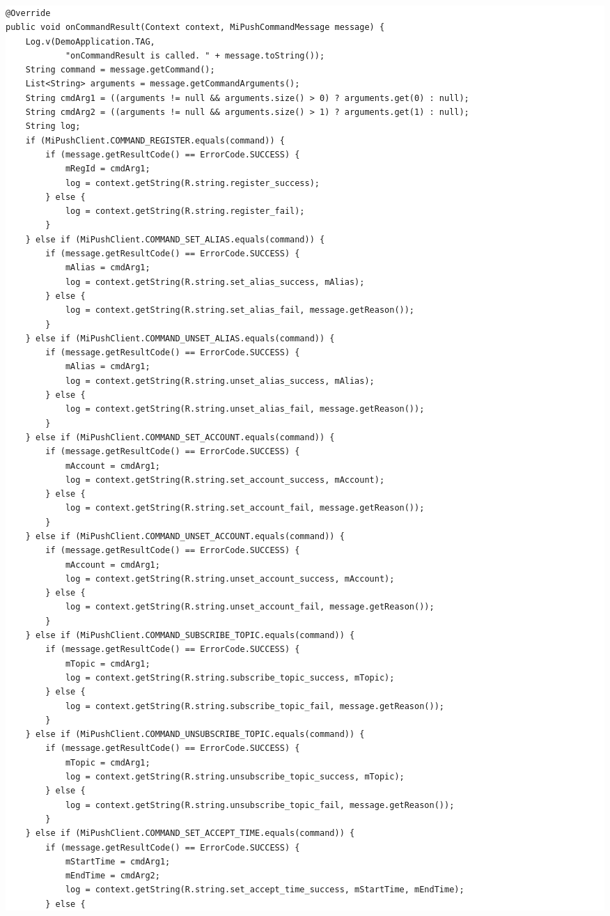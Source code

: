     @Override
    public void onCommandResult(Context context, MiPushCommandMessage message) {
        Log.v(DemoApplication.TAG,
                "onCommandResult is called. " + message.toString());
        String command = message.getCommand();
        List<String> arguments = message.getCommandArguments();
        String cmdArg1 = ((arguments != null && arguments.size() > 0) ? arguments.get(0) : null);
        String cmdArg2 = ((arguments != null && arguments.size() > 1) ? arguments.get(1) : null);
        String log;
        if (MiPushClient.COMMAND_REGISTER.equals(command)) {
            if (message.getResultCode() == ErrorCode.SUCCESS) {
                mRegId = cmdArg1;
                log = context.getString(R.string.register_success);
            } else {
                log = context.getString(R.string.register_fail);
            }
        } else if (MiPushClient.COMMAND_SET_ALIAS.equals(command)) {
            if (message.getResultCode() == ErrorCode.SUCCESS) {
                mAlias = cmdArg1;
                log = context.getString(R.string.set_alias_success, mAlias);
            } else {
                log = context.getString(R.string.set_alias_fail, message.getReason());
            }
        } else if (MiPushClient.COMMAND_UNSET_ALIAS.equals(command)) {
            if (message.getResultCode() == ErrorCode.SUCCESS) {
                mAlias = cmdArg1;
                log = context.getString(R.string.unset_alias_success, mAlias);
            } else {
                log = context.getString(R.string.unset_alias_fail, message.getReason());
            }
        } else if (MiPushClient.COMMAND_SET_ACCOUNT.equals(command)) {
            if (message.getResultCode() == ErrorCode.SUCCESS) {
                mAccount = cmdArg1;
                log = context.getString(R.string.set_account_success, mAccount);
            } else {
                log = context.getString(R.string.set_account_fail, message.getReason());
            }
        } else if (MiPushClient.COMMAND_UNSET_ACCOUNT.equals(command)) {
            if (message.getResultCode() == ErrorCode.SUCCESS) {
                mAccount = cmdArg1;
                log = context.getString(R.string.unset_account_success, mAccount);
            } else {
                log = context.getString(R.string.unset_account_fail, message.getReason());
            }
        } else if (MiPushClient.COMMAND_SUBSCRIBE_TOPIC.equals(command)) {
            if (message.getResultCode() == ErrorCode.SUCCESS) {
                mTopic = cmdArg1;
                log = context.getString(R.string.subscribe_topic_success, mTopic);
            } else {
                log = context.getString(R.string.subscribe_topic_fail, message.getReason());
            }
        } else if (MiPushClient.COMMAND_UNSUBSCRIBE_TOPIC.equals(command)) {
            if (message.getResultCode() == ErrorCode.SUCCESS) {
                mTopic = cmdArg1;
                log = context.getString(R.string.unsubscribe_topic_success, mTopic);
            } else {
                log = context.getString(R.string.unsubscribe_topic_fail, message.getReason());
            }
        } else if (MiPushClient.COMMAND_SET_ACCEPT_TIME.equals(command)) {
            if (message.getResultCode() == ErrorCode.SUCCESS) {
                mStartTime = cmdArg1;
                mEndTime = cmdArg2;
                log = context.getString(R.string.set_accept_time_success, mStartTime, mEndTime);
            } else {